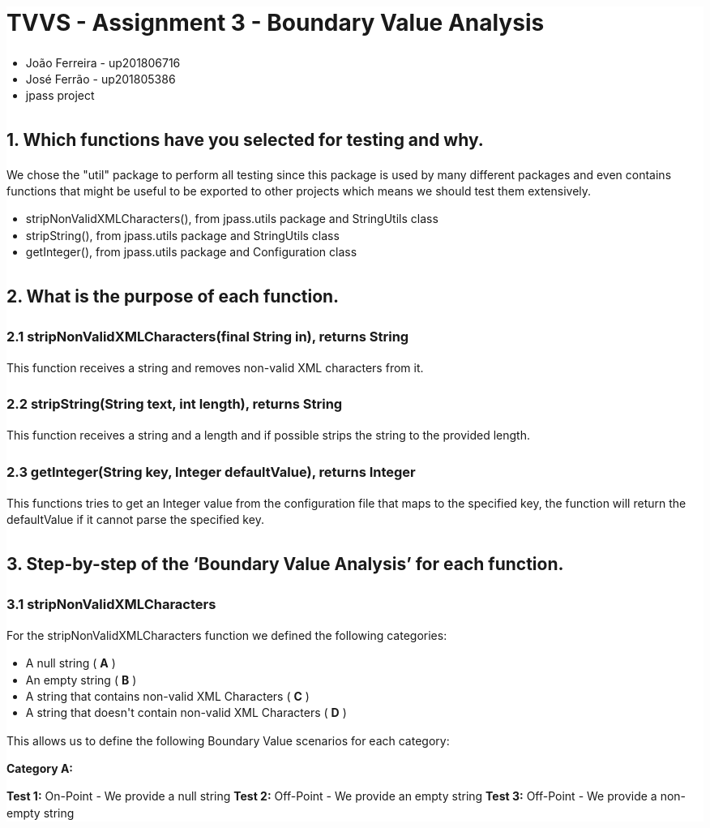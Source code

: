 # TVVS - Assignment 3 - Boundary Value Analysis

- João Ferreira - up201806716
- José Ferrão - up201805386
- jpass project

## 1. Which functions have you selected for testing and why.

We chose the "util" package to perform all testing since this package is used by many different packages and even contains functions that might be useful to be exported to other projects which means we should test them extensively. 

- stripNonValidXMLCharacters(), from jpass.utils package and StringUtils class
- stripString(), from jpass.utils package and StringUtils class
- getInteger(), from jpass.utils package and Configuration class

## 2. What is the purpose of each function.

### 2.1 stripNonValidXMLCharacters(final String in), returns String
This function receives a string and removes non-valid XML characters from it.

### 2.2 stripString(String text, int length), returns String
This function receives a string and a length and if possible strips the string to the provided length.

### 2.3 getInteger(String key, Integer defaultValue), returns Integer
This functions tries to get an Integer value from the configuration file that maps to the specified key, the function will return the defaultValue if it cannot parse the specified key. 


## 3. Step-by-step of the ‘Boundary Value Analysis’ for each function.

### 3.1 stripNonValidXMLCharacters

For the stripNonValidXMLCharacters function we defined the following categories:

- A null string ( **A** )
- An empty string ( **B** )
- A string that contains non-valid XML Characters ( **C** )
- A string that doesn't contain non-valid XML Characters ( **D** )

This allows us to define the following Boundary Value scenarios for each category:

**Category A:**

**Test 1:** On-Point - We provide a null string
**Test 2:** Off-Point - We provide an empty string
**Test 3:** Off-Point - We provide a non-empty string
